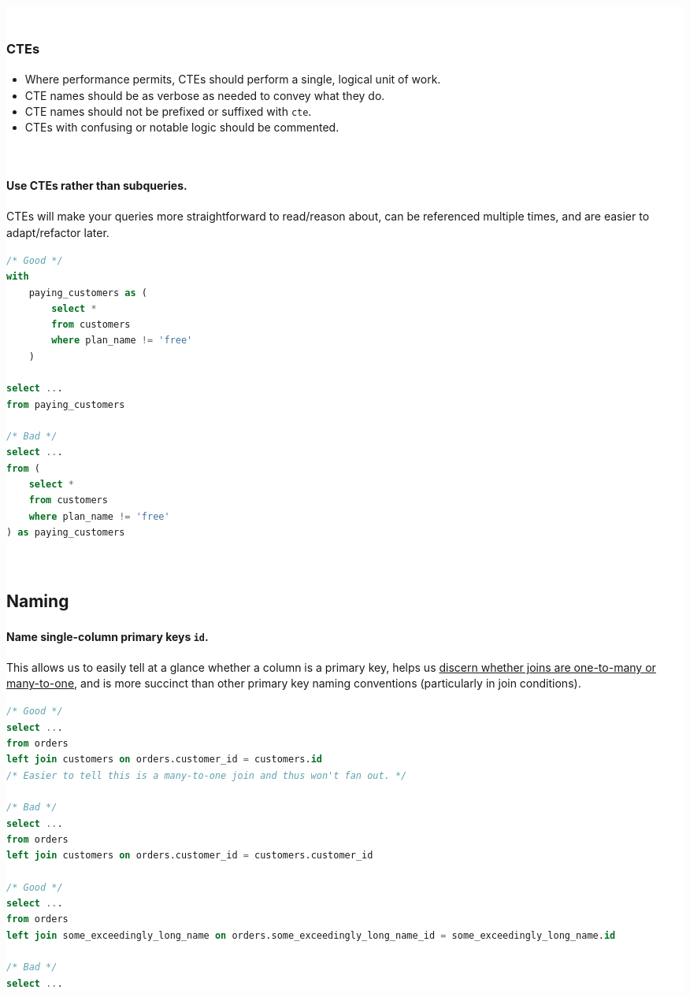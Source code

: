 <br>

### CTEs

  - Where performance permits, CTEs should perform a single, logical unit of work.
  - CTE names should be as verbose as needed to convey what they do.
  - CTE names should not be prefixed or suffixed with `cte`.
  - CTEs with confusing or notable logic should be commented.

<br>

#### Use CTEs rather than subqueries.
CTEs will make your queries more straightforward to read/reason about, can be referenced multiple times, and are easier to adapt/refactor later.

```sql
/* Good */
with
    paying_customers as (
        select *
        from customers
        where plan_name != 'free'
    )

select ...
from paying_customers

/* Bad */
select ...
from (
    select *
    from customers
    where plan_name != 'free'
) as paying_customers
```

<br>

## Naming

#### Name single-column primary keys `id`.
This allows us to easily tell at a glance whether a column is a primary key, helps us [discern whether joins are one-to-many or many-to-one](#in-join-conditions-put-the-table-that-was-referenced-first-immediately-after-on), and is more succinct than other primary key naming conventions (particularly in join conditions).

```sql
/* Good */
select ...
from orders
left join customers on orders.customer_id = customers.id
/* Easier to tell this is a many-to-one join and thus won't fan out. */

/* Bad */
select ...
from orders
left join customers on orders.customer_id = customers.customer_id

/* Good */
select ...
from orders
left join some_exceedingly_long_name on orders.some_exceedingly_long_name_id = some_exceedingly_long_name.id

/* Bad */
select ...
```